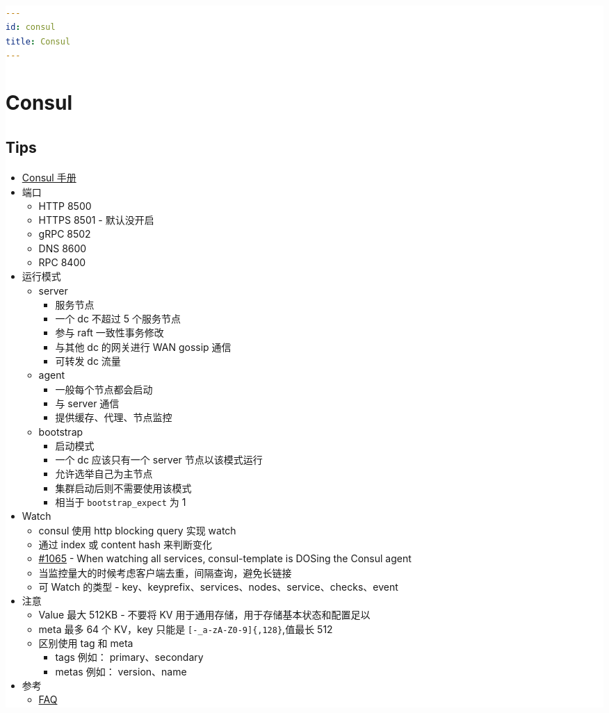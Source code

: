 ```yaml
---
id: consul
title: Consul
---
```


# Consul

## Tips

- [Consul 手册](https://www.consul.io/docs/guides/)
- 端口
  - HTTP 8500
  - HTTPS 8501 - 默认没开启
  - gRPC 8502
  - DNS 8600
  - RPC 8400
- 运行模式
  - server
    - 服务节点
    - 一个 dc 不超过 5 个服务节点
    - 参与 raft 一致性事务修改
    - 与其他 dc 的网关进行 WAN gossip 通信
    - 可转发 dc 流量
  - agent
    - 一般每个节点都会启动
    - 与 server 通信
    - 提供缓存、代理、节点监控
  - bootstrap
    - 启动模式
    - 一个 dc 应该只有一个 server 节点以该模式运行
    - 允许选举自己为主节点
    - 集群启动后则不需要使用该模式
    - 相当于 `bootstrap_expect` 为 1
- Watch
  - consul 使用 http blocking query 实现 watch
  - 通过 index 或 content hash 来判断变化
  - [#1065](https://github.com/hashicorp/consul-template/issues/1065) - When watching all services, consul-template is DOSing the Consul agent
  - 当监控量大的时候考虑客户端去重，间隔查询，避免长链接
  - 可 Watch 的类型 - key、keyprefix、services、nodes、service、checks、event
- 注意
  - Value 最大 512KB - 不要将 KV 用于通用存储，用于存储基本状态和配置足以
  - meta 最多 64 个 KV，key 只能是 `[-_a-zA-Z0-9]{,128}`,值最长 512
  - 区别使用 tag 和 meta
    - tags 例如： primary、secondary
    - metas 例如： version、name
- 参考
  - [FAQ](https://www.consul.io/docs/troubleshoot/faq)
